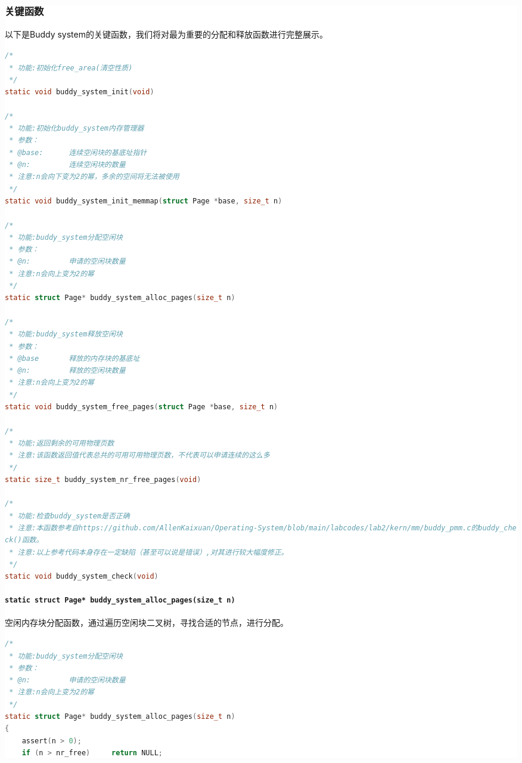 ### 关键函数
以下是Buddy system的关键函数，我们将对最为重要的分配和释放函数进行完整展示。
```c
/*
 * 功能:初始化free_area(清空性质)
 */
static void buddy_system_init(void) 

/*
 * 功能:初始化buddy_system内存管理器
 * 参数：
 * @base:      连续空闲块的基底址指针
 * @n:         连续空闲块的数量
 * 注意:n会向下变为2的幂，多余的空间将无法被使用
 */
static void buddy_system_init_memmap(struct Page *base, size_t n) 

/*
 * 功能:buddy_system分配空闲块
 * 参数：
 * @n:         申请的空闲块数量
 * 注意:n会向上变为2的幂
 */
static struct Page* buddy_system_alloc_pages(size_t n) 

/*
 * 功能:buddy_system释放空闲块
 * 参数：
 * @base       释放的内存块的基底址
 * @n:         释放的空闲块数量
 * 注意:n会向上变为2的幂
 */
static void buddy_system_free_pages(struct Page *base, size_t n) 

/*
 * 功能:返回剩余的可用物理页数
 * 注意:该函数返回值代表总共的可用可用物理页数，不代表可以申请连续的这么多
 */
static size_t buddy_system_nr_free_pages(void) 

/*
 * 功能:检查buddy_system是否正确
 * 注意:本函数参考自https://github.com/AllenKaixuan/Operating-System/blob/main/labcodes/lab2/kern/mm/buddy_pmm.c的buddy_check()函数。
 * 注意:以上参考代码本身存在一定缺陷（甚至可以说是错误）,对其进行较大幅度修正。
 */
static void buddy_system_check(void) 
```

#### `static struct Page* buddy_system_alloc_pages(size_t n) `
空闲内存块分配函数，通过遍历空闲块二叉树，寻找合适的节点，进行分配。
```c
/*
 * 功能:buddy_system分配空闲块
 * 参数：
 * @n:         申请的空闲块数量
 * 注意:n会向上变为2的幂
 */
static struct Page* buddy_system_alloc_pages(size_t n) 
{
    assert(n > 0);
    if (n > nr_free)     return NULL;
```